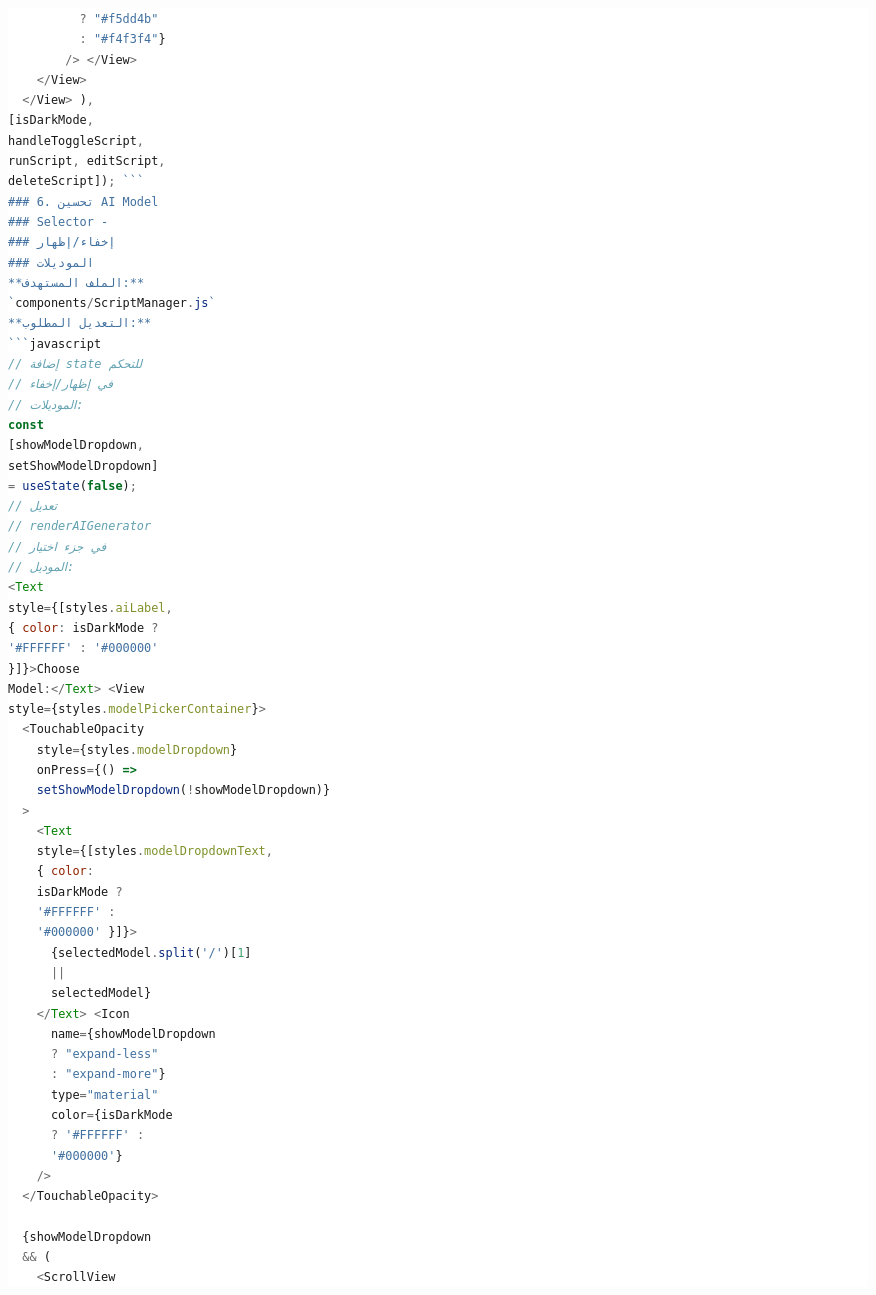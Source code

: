 ```javascript
          ? "#f5dd4b" 
          : "#f4f3f4"}
        /> </View> 
    </View>
  </View> ), 
[isDarkMode, 
handleToggleScript, 
runScript, editScript, 
deleteScript]); ```
### 6. تحسين AI Model 
### Selector - 
### إخفاء/إظهار 
### الموديلات
**الملف المستهدف:** 
`components/ScriptManager.js` 
**التعديل المطلوب:** 
```javascript
// إضافة state للتحكم 
// في إظهار/إخفاء 
// الموديلات:
const 
[showModelDropdown, 
setShowModelDropdown] 
= useState(false);
// تعديل 
// renderAIGenerator 
// في جزء اختيار 
// الموديل:
<Text 
style={[styles.aiLabel, 
{ color: isDarkMode ? 
'#FFFFFF' : '#000000' 
}]}>Choose 
Model:</Text> <View 
style={styles.modelPickerContainer}>
  <TouchableOpacity 
    style={styles.modelDropdown} 
    onPress={() => 
    setShowModelDropdown(!showModelDropdown)}
  >
    <Text 
    style={[styles.modelDropdownText, 
    { color: 
    isDarkMode ? 
    '#FFFFFF' : 
    '#000000' }]}>
      {selectedModel.split('/')[1] 
      || 
      selectedModel} 
    </Text> <Icon
      name={showModelDropdown 
      ? "expand-less" 
      : "expand-more"}
      type="material" 
      color={isDarkMode 
      ? '#FFFFFF' : 
      '#000000'}
    /> 
  </TouchableOpacity>
  
  {showModelDropdown 
  && (
    <ScrollView 
```